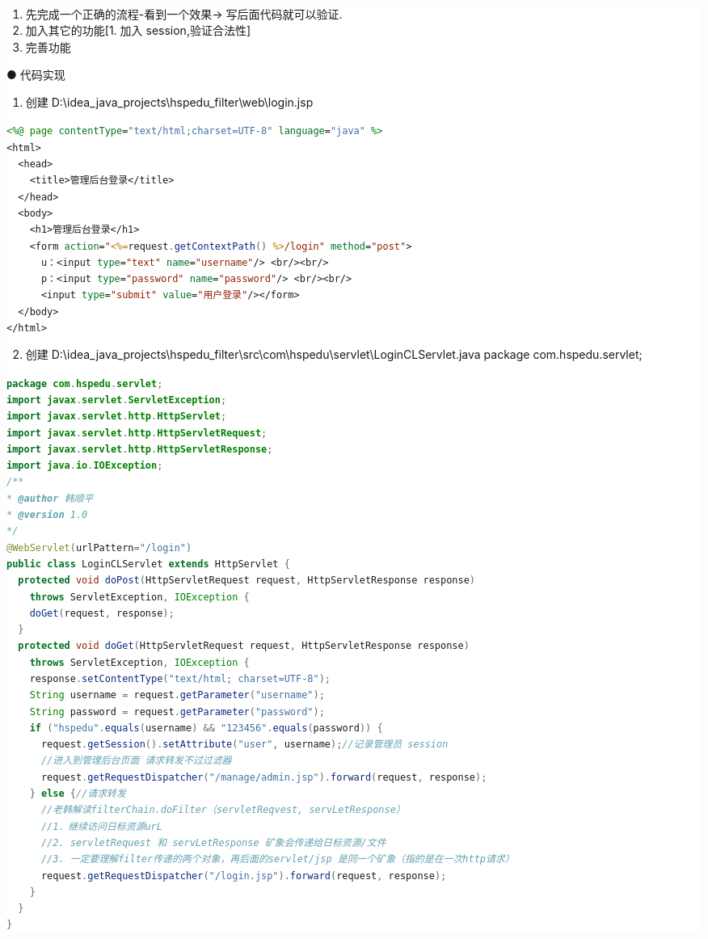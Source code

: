 1. 先完成一个正确的流程-看到一个效果-> 写后面代码就可以验证.
2. 加入其它的功能[1. 加入 session,验证合法性]
3. 完善功能 

● 代码实现

1. 创建 D:\idea_java_projects\hspedu_filter\web\login.jsp

```jsp
<%@ page contentType="text/html;charset=UTF-8" language="java" %>
<html>
  <head>
    <title>管理后台登录</title>
  </head>
  <body>
    <h1>管理后台登录</h1>
    <form action="<%=request.getContextPath() %>/login" method="post">
      u：<input type="text" name="username"/> <br/><br/>
      p：<input type="password" name="password"/> <br/><br/>
      <input type="submit" value="用户登录"/></form>
  </body>
</html>
```

2. 创建 D:\idea_java_projects\hspedu_filter\src\com\hspedu\servlet\LoginCLServlet.java package com.hspedu.servlet;

```java
package com.hspedu.servlet;
import javax.servlet.ServletException;
import javax.servlet.http.HttpServlet;
import javax.servlet.http.HttpServletRequest;
import javax.servlet.http.HttpServletResponse;
import java.io.IOException;
/**
* @author 韩顺平
* @version 1.0
*/
@WebServlet(urlPattern="/login")
public class LoginCLServlet extends HttpServlet {
  protected void doPost(HttpServletRequest request, HttpServletResponse response)
    throws ServletException, IOException {
    doGet(request, response);
  }
  protected void doGet(HttpServletRequest request, HttpServletResponse response)
    throws ServletException, IOException {
    response.setContentType("text/html; charset=UTF-8");
    String username = request.getParameter("username");
    String password = request.getParameter("password");
    if ("hspedu".equals(username) && "123456".equals(password)) {
      request.getSession().setAttribute("user", username);//记录管理员 session
      //进入到管理后台页面 请求转发不过过滤器
      request.getRequestDispatcher("/manage/admin.jsp").forward(request, response);
    } else {//请求转发
      //老韩解读filterChain.doFilter（servletReqvest, servLetResponse）
      //1．继续访问日标资源urL
      //2. servletRequest 和 servLetResponse 矿象会传递给日标资源/文件
      //3. 一定要理解filter传递的两个对象，再后面的servlet/jsp 是同一个矿象（指的是在一次http请求）
      request.getRequestDispatcher("/login.jsp").forward(request, response);
    }
  }
}
```
